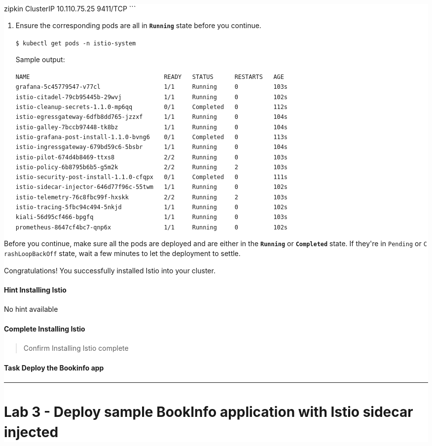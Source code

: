 zipkin                   ClusterIP      10.110.75.25    <none>        9411/TCP
    ```


1. Ensure the corresponding pods are all in **`Running`** state before you continue.

    ```
    $ kubectl get pods -n istio-system
    ```
    Sample output:
    
    ```
    NAME                                      READY   STATUS      RESTARTS   AGE
    grafana-5c45779547-v77cl                  1/1     Running     0          103s
    istio-citadel-79cb95445b-29wvj            1/1     Running     0          102s
    istio-cleanup-secrets-1.1.0-mp6qq         0/1     Completed   0          112s
    istio-egressgateway-6dfb8dd765-jzzxf      1/1     Running     0          104s
    istio-galley-7bccb97448-tk8bz             1/1     Running     0          104s
    istio-grafana-post-install-1.1.0-bvng6    0/1     Completed   0          113s
    istio-ingressgateway-679bd59c6-5bsbr      1/1     Running     0          104s
    istio-pilot-674d4b8469-ttxs8              2/2     Running     0          103s
    istio-policy-6b8795b6b5-g5m2k             2/2     Running     2          103s
    istio-security-post-install-1.1.0-cfqpx   0/1     Completed   0          111s
    istio-sidecar-injector-646d77f96c-55twm   1/1     Running     0          102s
    istio-telemetry-76c8fbc99f-hxskk          2/2     Running     2          103s
    istio-tracing-5fbc94c494-5nkjd            1/1     Running     0          102s
    kiali-56d95cf466-bpgfq                    1/1     Running     0          103s
    prometheus-8647cf4bc7-qnp6x               1/1     Running     0          102s
    ```


	
Before you continue, make sure all the pods are deployed and are either in the **`Running`** or **`Completed`** state. If they're in `Pending` or `CrashLoopBackOff` state, wait a few minutes to let the deployment to settle.

Congratulations! You successfully installed Istio into your cluster.


#### Hint Installing Istio

No hint available


#### Complete Installing Istio

> Confirm Installing Istio complete







#### Task Deploy the Bookinfo app

----



# Lab 3 - Deploy sample BookInfo application with Istio sidecar injected
